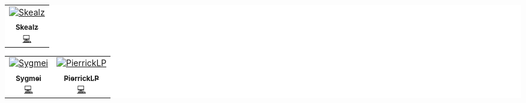 

<table>
  <tr>
    <td align="center"><a href="https://github.com/Skealz"><img src="https://avatars3.githubusercontent.com/u/11155537?v=4" width="100px;" alt="Skealz"/><br /><sub><b>Skealz</b></sub></a><br /><a href="https://github.com/Sygmei/ObEngine/commits?author=Skealz" title="Code">💻</a></td>
  </tr>
</table>




<table>
  <tr>
    <td align="center"><a href="https://github.com/Sygmei"><img src="https://avatars1.githubusercontent.com/u/3835355?v=4" width="100px;" alt="Sygmei"/><br /><sub><b>Sygmei</b></sub></a><br /><a href="https://github.com/Sygmei/ObEngine/commits?author=Sygmei" title="Code">💻</a></td>
    <td align="center"><a href="https://github.com/PierrickLP"><img src="https://avatars1.githubusercontent.com/u/19671805?v=4" width="100px;" alt="PierrickLP"/><br /><sub><b>PierrickLP</b></sub></a><br /><a href="https://github.com/Sygmei/ObEngine/commits?author=PierrickLP" title="Code">💻</a></td>
  </tr>
</table>


